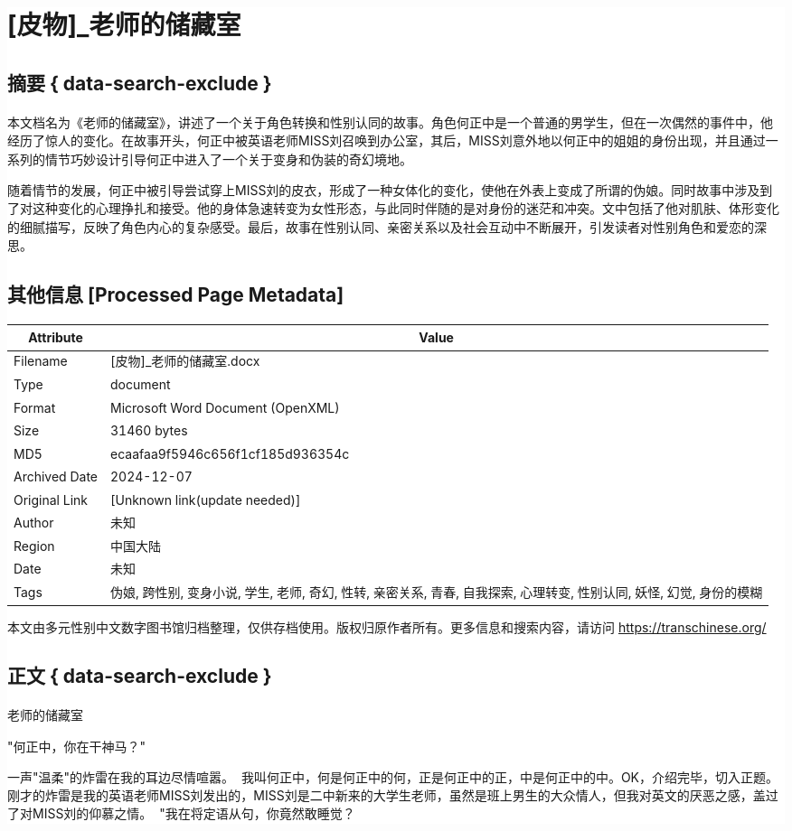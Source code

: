 # [皮物]_老师的储藏室



## 摘要  { data-search-exclude }


本文档名为《老师的储藏室》，讲述了一个关于角色转换和性别认同的故事。角色何正中是一个普通的男学生，但在一次偶然的事件中，他经历了惊人的变化。在故事开头，何正中被英语老师MISS刘召唤到办公室，其后，MISS刘意外地以何正中的姐姐的身份出现，并且通过一系列的情节巧妙设计引导何正中进入了一个关于变身和伪装的奇幻境地。

随着情节的发展，何正中被引导尝试穿上MISS刘的皮衣，形成了一种女体化的变化，使他在外表上变成了所谓的伪娘。同时故事中涉及到了对这种变化的心理挣扎和接受。他的身体急速转变为女性形态，与此同时伴随的是对身份的迷茫和冲突。文中包括了他对肌肤、体形变化的细腻描写，反映了角色内心的复杂感受。最后，故事在性别认同、亲密关系以及社会互动中不断展开，引发读者对性别角色和爱恋的深思。



## 其他信息 [Processed Page Metadata]

| Attribute       | Value                                  |
|-----------------|----------------------------------------|
| Filename        | [皮物]_老师的储藏室.docx                             |
| Type            | document                                 |
| Format          | Microsoft Word Document (OpenXML)                               |
| Size            | 31460 bytes                           |
| MD5             | ecaafaa9f5946c656f1cf185d936354c                                  |
| Archived Date   | 2024-12-07                             |
| Original Link   | [Unknown link(update needed)]                         |
| Author          | 未知                               |
| Region          | 中国大陆                               |
| Date            | 未知                                 |
| Tags            | 伪娘, 跨性别, 变身小说, 学生, 老师, 奇幻, 性转, 亲密关系, 青春, 自我探索, 心理转变, 性别认同, 妖怪, 幻觉, 身份的模糊                                 |

本文由多元性别中文数字图书馆归档整理，仅供存档使用。版权归原作者所有。更多信息和搜索内容，请访问 <https://transchinese.org/>


## 正文 { data-search-exclude }


老师的储藏室



"何正中，你在干神马？"





一声"温柔"的炸雷在我的耳边尽情喧嚣。  我叫何正中，何是何正中的何，正是何正中的正，中是何正中的中。OK，介绍完毕，切入正题。刚才的炸雷是我的英语老师MISS刘发出的，MISS刘是二中新来的大学生老师，虽然是班上男生的大众情人，但我对英文的厌恶之感，盖过了对MISS刘的仰慕之情。  "我在将定语从句，你竟然敢睡觉？
